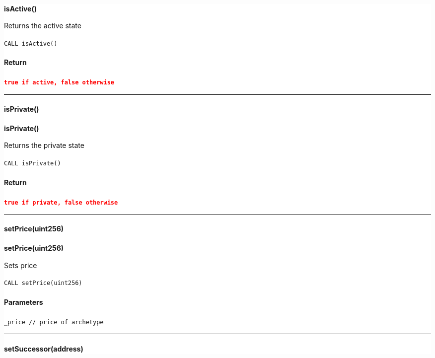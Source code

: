 
**isActive()**


Returns the active state

```endpoint
CALL isActive()
```

#### Return

```json
true if active, false otherwise
```


---

#### isPrivate()


**isPrivate()**


Returns the private state

```endpoint
CALL isPrivate()
```

#### Return

```json
true if private, false otherwise
```


---

#### setPrice(uint256)


**setPrice(uint256)**


Sets price

```endpoint
CALL setPrice(uint256)
```

#### Parameters

```solidity
_price // price of archetype

```


---

#### setSuccessor(address)
